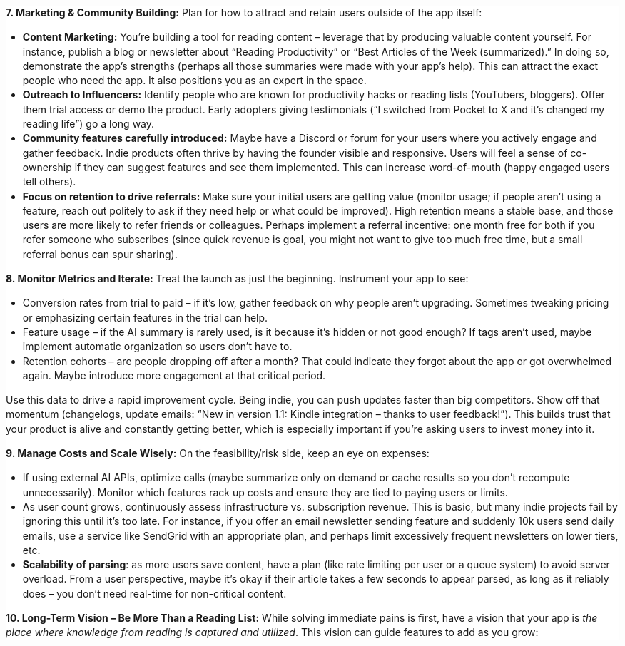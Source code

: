 **7. Marketing & Community Building:** Plan for how to attract and retain users outside of the app itself:

- **Content Marketing:** You’re building a tool for reading content – leverage that by producing valuable content yourself. For instance, publish a blog or newsletter about “Reading Productivity” or “Best Articles of the Week (summarized).” In doing so, demonstrate the app’s strengths (perhaps all those summaries were made with your app’s help). This can attract the exact people who need the app. It also positions you as an expert in the space.
- **Outreach to Influencers:** Identify people who are known for productivity hacks or reading lists (YouTubers, bloggers). Offer them trial access or demo the product. Early adopters giving testimonials (“I switched from Pocket to X and it’s changed my reading life”) go a long way.
- **Community features carefully introduced:** Maybe have a Discord or forum for your users where you actively engage and gather feedback. Indie products often thrive by having the founder visible and responsive. Users will feel a sense of co-ownership if they can suggest features and see them implemented. This can increase word-of-mouth (happy engaged users tell others).
- **Focus on retention to drive referrals:** Make sure your initial users are getting value (monitor usage; if people aren’t using a feature, reach out politely to ask if they need help or what could be improved). High retention means a stable base, and those users are more likely to refer friends or colleagues. Perhaps implement a referral incentive: one month free for both if you refer someone who subscribes (since quick revenue is goal, you might not want to give too much free time, but a small referral bonus can spur sharing).

**8. Monitor Metrics and Iterate:** Treat the launch as just the beginning. Instrument your app to see:

- Conversion rates from trial to paid – if it’s low, gather feedback on why people aren’t upgrading. Sometimes tweaking pricing or emphasizing certain features in the trial can help.
- Feature usage – if the AI summary is rarely used, is it because it’s hidden or not good enough? If tags aren’t used, maybe implement automatic organization so users don’t have to.
- Retention cohorts – are people dropping off after a month? That could indicate they forgot about the app or got overwhelmed again. Maybe introduce more engagement at that critical period.

Use this data to drive a rapid improvement cycle. Being indie, you can push updates faster than big competitors. Show off that momentum (changelogs, update emails: “New in version 1.1: Kindle integration – thanks to user feedback!”). This builds trust that your product is alive and constantly getting better, which is especially important if you’re asking users to invest money into it.

**9. Manage Costs and Scale Wisely:** On the feasibility/risk side, keep an eye on expenses:

- If using external AI APIs, optimize calls (maybe summarize only on demand or cache results so you don’t recompute unnecessarily). Monitor which features rack up costs and ensure they are tied to paying users or limits.
- As user count grows, continuously assess infrastructure vs. subscription revenue. This is basic, but many indie projects fail by ignoring this until it’s too late. For instance, if you offer an email newsletter sending feature and suddenly 10k users send daily emails, use a service like SendGrid with an appropriate plan, and perhaps limit excessively frequent newsletters on lower tiers, etc.
- **Scalability of parsing**: as more users save content, have a plan (like rate limiting per user or a queue system) to avoid server overload. From a user perspective, maybe it’s okay if their article takes a few seconds to appear parsed, as long as it reliably does – you don’t need real-time for non-critical content.

**10. Long-Term Vision – Be More Than a Reading List:** While solving immediate pains is first, have a vision that your app is _the place where knowledge from reading is captured and utilized_. This vision can guide features to add as you grow:
